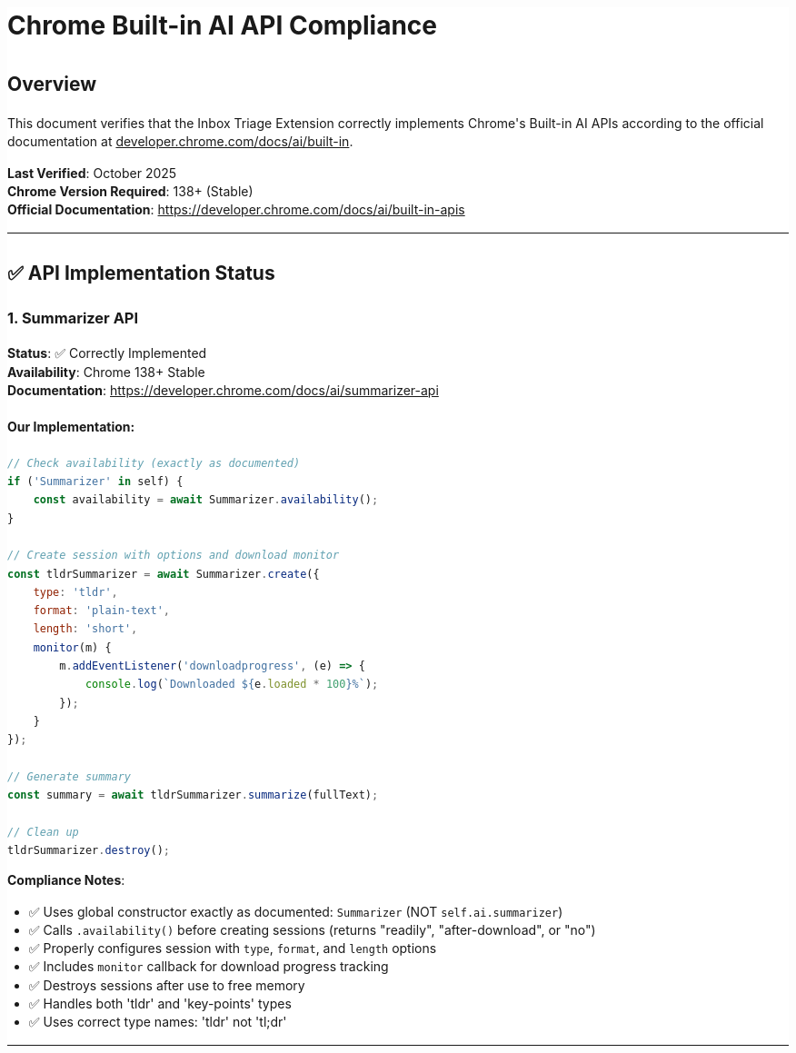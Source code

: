 # Chrome Built-in AI API Compliance

## Overview

This document verifies that the Inbox Triage Extension correctly implements Chrome's Built-in AI APIs according to the official documentation at [developer.chrome.com/docs/ai/built-in](https://developer.chrome.com/docs/ai/built-in).

**Last Verified**: October 2025  
**Chrome Version Required**: 138+ (Stable)  
**Official Documentation**: https://developer.chrome.com/docs/ai/built-in-apis

---

## ✅ API Implementation Status

### 1. Summarizer API
**Status**: ✅ Correctly Implemented  
**Availability**: Chrome 138+ Stable  
**Documentation**: https://developer.chrome.com/docs/ai/summarizer-api

#### Our Implementation:
```javascript
// Check availability (exactly as documented)
if ('Summarizer' in self) {
    const availability = await Summarizer.availability();
}

// Create session with options and download monitor
const tldrSummarizer = await Summarizer.create({
    type: 'tldr',
    format: 'plain-text',
    length: 'short',
    monitor(m) {
        m.addEventListener('downloadprogress', (e) => {
            console.log(`Downloaded ${e.loaded * 100}%`);
        });
    }
});

// Generate summary
const summary = await tldrSummarizer.summarize(fullText);

// Clean up
tldrSummarizer.destroy();
```

**Compliance Notes**:
- ✅ Uses global constructor exactly as documented: `Summarizer` (NOT `self.ai.summarizer`)
- ✅ Calls `.availability()` before creating sessions (returns "readily", "after-download", or "no")
- ✅ Properly configures session with `type`, `format`, and `length` options
- ✅ Includes `monitor` callback for download progress tracking
- ✅ Destroys sessions after use to free memory
- ✅ Handles both 'tldr' and 'key-points' types
- ✅ Uses correct type names: 'tldr' not 'tl;dr'

---
